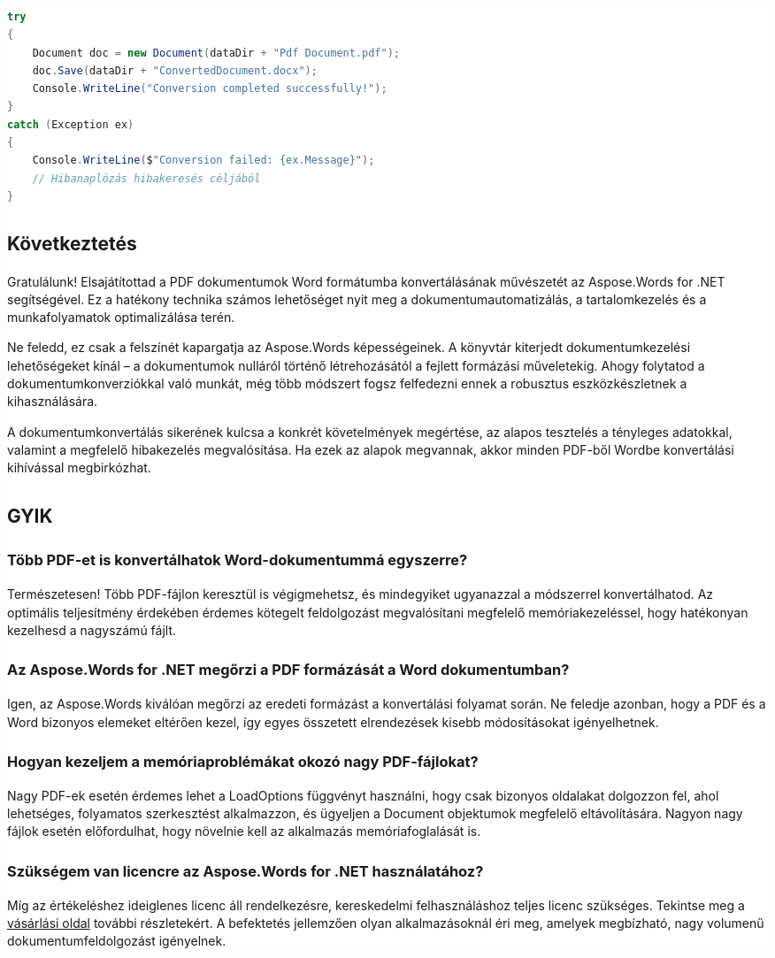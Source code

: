 ```csharp
try
{
    Document doc = new Document(dataDir + "Pdf Document.pdf");
    doc.Save(dataDir + "ConvertedDocument.docx");
    Console.WriteLine("Conversion completed successfully!");
}
catch (Exception ex)
{
    Console.WriteLine($"Conversion failed: {ex.Message}");
    // Hibanaplózás hibakeresés céljából
}
```

## Következtetés

Gratulálunk! Elsajátítottad a PDF dokumentumok Word formátumba konvertálásának művészetét az Aspose.Words for .NET segítségével. Ez a hatékony technika számos lehetőséget nyit meg a dokumentumautomatizálás, a tartalomkezelés és a munkafolyamatok optimalizálása terén.

Ne feledd, ez csak a felszínét kapargatja az Aspose.Words képességeinek. A könyvtár kiterjedt dokumentumkezelési lehetőségeket kínál – a dokumentumok nulláról történő létrehozásától a fejlett formázási műveletekig. Ahogy folytatod a dokumentumkonverziókkal való munkát, még több módszert fogsz felfedezni ennek a robusztus eszközkészletnek a kihasználására.

A dokumentumkonvertálás sikerének kulcsa a konkrét követelmények megértése, az alapos tesztelés a tényleges adatokkal, valamint a megfelelő hibakezelés megvalósítása. Ha ezek az alapok megvannak, akkor minden PDF-ből Wordbe konvertálási kihívással megbirkózhat.

## GYIK

### Több PDF-et is konvertálhatok Word-dokumentummá egyszerre?
Természetesen! Több PDF-fájlon keresztül is végigmehetsz, és mindegyiket ugyanazzal a módszerrel konvertálhatod. Az optimális teljesítmény érdekében érdemes kötegelt feldolgozást megvalósítani megfelelő memóriakezeléssel, hogy hatékonyan kezelhesd a nagyszámú fájlt.

### Az Aspose.Words for .NET megőrzi a PDF formázását a Word dokumentumban?
Igen, az Aspose.Words kiválóan megőrzi az eredeti formázást a konvertálási folyamat során. Ne feledje azonban, hogy a PDF és a Word bizonyos elemeket eltérően kezel, így egyes összetett elrendezések kisebb módosításokat igényelhetnek.

### Hogyan kezeljem a memóriaproblémákat okozó nagy PDF-fájlokat?
Nagy PDF-ek esetén érdemes lehet a LoadOptions függvényt használni, hogy csak bizonyos oldalakat dolgozzon fel, ahol lehetséges, folyamatos szerkesztést alkalmazzon, és ügyeljen a Document objektumok megfelelő eltávolítására. Nagyon nagy fájlok esetén előfordulhat, hogy növelnie kell az alkalmazás memóriafoglalását is.

### Szükségem van licencre az Aspose.Words for .NET használatához?
Míg az értékeléshez ideiglenes licenc áll rendelkezésre, kereskedelmi felhasználáshoz teljes licenc szükséges. Tekintse meg a [vásárlási oldal](https://purchase.conholdate.com/buy) további részletekért. A befektetés jellemzően olyan alkalmazásoknál éri meg, amelyek megbízható, nagy volumenű dokumentumfeldolgozást igényelnek.
